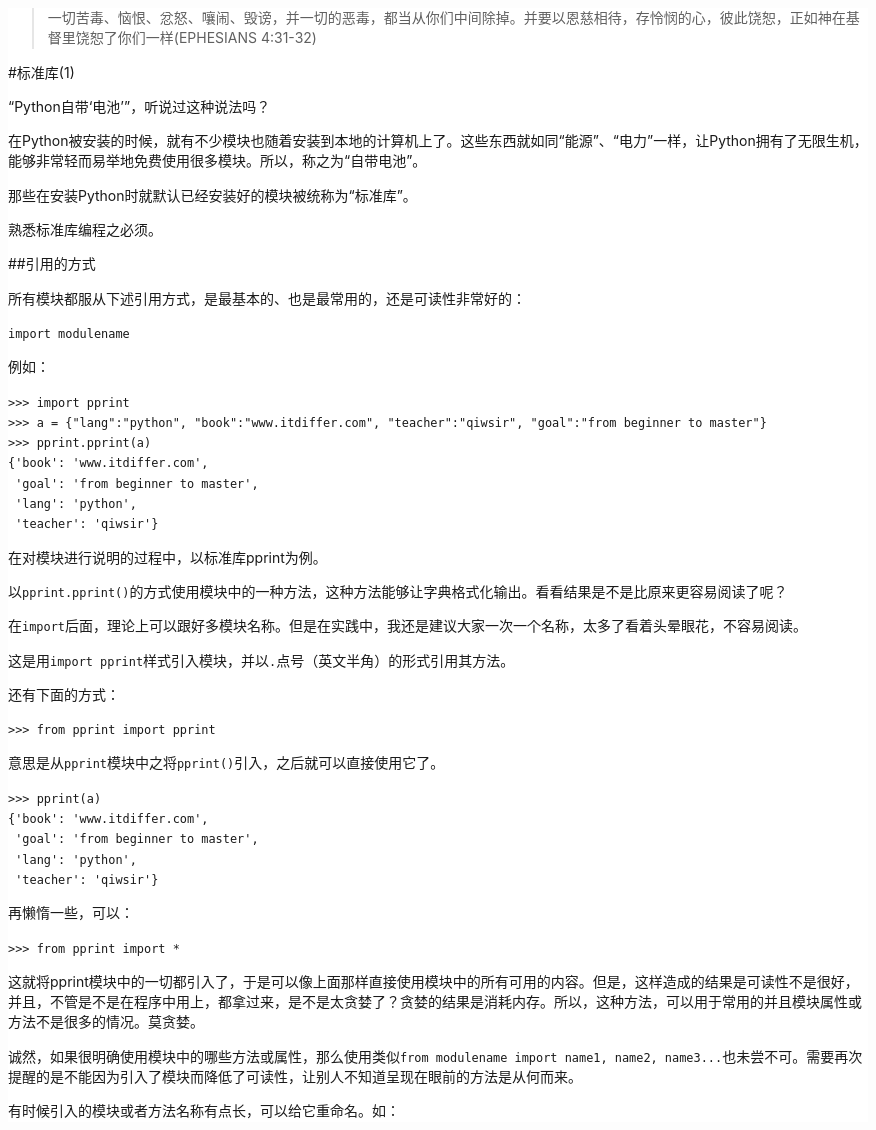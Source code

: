 >一切苦毒、恼恨、忿怒、嚷闹、毁谤，并一切的恶毒，都当从你们中间除掉。并要以恩慈相待，存怜悯的心，彼此饶恕，正如神在基督里饶恕了你们一样(EPHESIANS 4:31-32)

#标准库(1)

“Python自带‘电池’”，听说过这种说法吗？

在Python被安装的时候，就有不少模块也随着安装到本地的计算机上了。这些东西就如同“能源”、“电力”一样，让Python拥有了无限生机，能够非常轻而易举地免费使用很多模块。所以，称之为“自带电池”。

那些在安装Python时就默认已经安装好的模块被统称为“标准库”。

熟悉标准库编程之必须。

##引用的方式

所有模块都服从下述引用方式，是最基本的、也是最常用的，还是可读性非常好的：

    import modulename
    
例如：

    >>> import pprint
    >>> a = {"lang":"python", "book":"www.itdiffer.com", "teacher":"qiwsir", "goal":"from beginner to master"}
    >>> pprint.pprint(a)
    {'book': 'www.itdiffer.com',
     'goal': 'from beginner to master',
     'lang': 'python',
     'teacher': 'qiwsir'}

在对模块进行说明的过程中，以标准库pprint为例。

以`pprint.pprint()`的方式使用模块中的一种方法，这种方法能够让字典格式化输出。看看结果是不是比原来更容易阅读了呢？

在`import`后面，理论上可以跟好多模块名称。但是在实践中，我还是建议大家一次一个名称，太多了看着头晕眼花，不容易阅读。

这是用`import pprint`样式引入模块，并以`.`点号（英文半角）的形式引用其方法。

还有下面的方式：

    >>> from pprint import pprint

意思是从`pprint`模块中之将`pprint()`引入，之后就可以直接使用它了。

    >>> pprint(a)
    {'book': 'www.itdiffer.com',
     'goal': 'from beginner to master',
     'lang': 'python',
     'teacher': 'qiwsir'}

再懒惰一些，可以：

    >>> from pprint import *

这就将pprint模块中的一切都引入了，于是可以像上面那样直接使用模块中的所有可用的内容。但是，这样造成的结果是可读性不是很好，并且，不管是不是在程序中用上，都拿过来，是不是太贪婪了？贪婪的结果是消耗内存。所以，这种方法，可以用于常用的并且模块属性或方法不是很多的情况。莫贪婪。

诚然，如果很明确使用模块中的哪些方法或属性，那么使用类似`from modulename import name1, name2, name3...`也未尝不可。需要再次提醒的是不能因为引入了模块而降低了可读性，让别人不知道呈现在眼前的方法是从何而来。

有时候引入的模块或者方法名称有点长，可以给它重命名。如：
